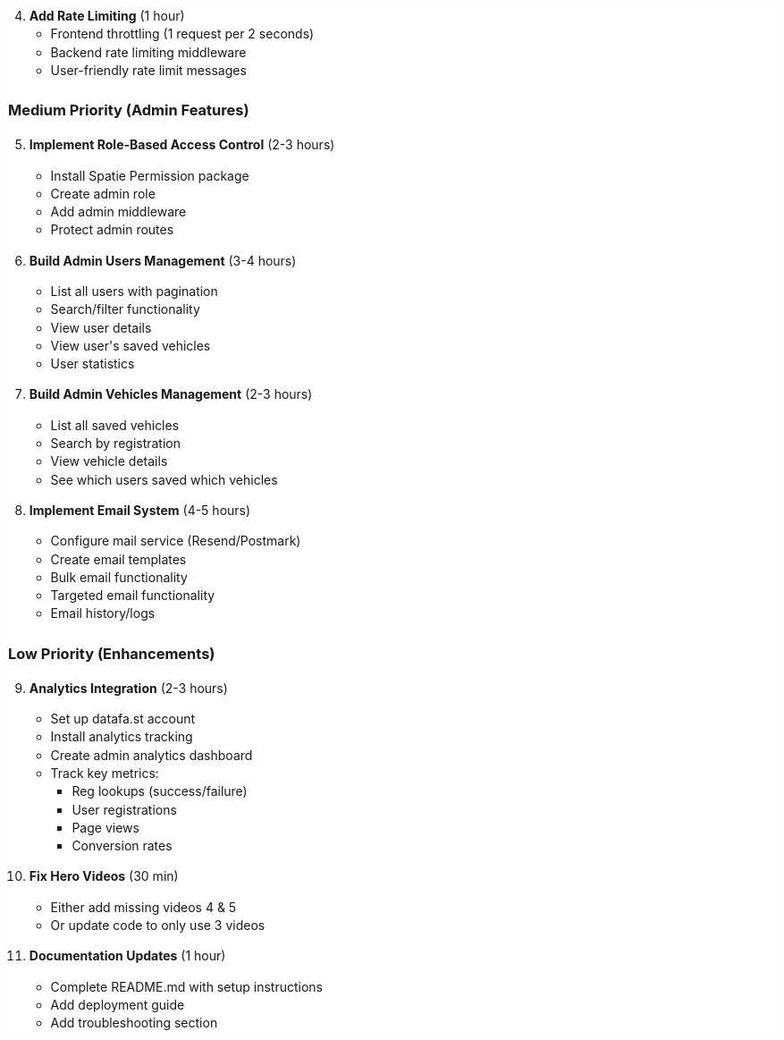 4. **Add Rate Limiting** (1 hour)
   - Frontend throttling (1 request per 2 seconds)
   - Backend rate limiting middleware
   - User-friendly rate limit messages

### Medium Priority (Admin Features)

5. **Implement Role-Based Access Control** (2-3 hours)
   - Install Spatie Permission package
   - Create admin role
   - Add admin middleware
   - Protect admin routes

6. **Build Admin Users Management** (3-4 hours)
   - List all users with pagination
   - Search/filter functionality
   - View user details
   - View user's saved vehicles
   - User statistics

7. **Build Admin Vehicles Management** (2-3 hours)
   - List all saved vehicles
   - Search by registration
   - View vehicle details
   - See which users saved which vehicles

8. **Implement Email System** (4-5 hours)
   - Configure mail service (Resend/Postmark)
   - Create email templates
   - Bulk email functionality
   - Targeted email functionality
   - Email history/logs

### Low Priority (Enhancements)

9. **Analytics Integration** (2-3 hours)
   - Set up datafa.st account
   - Install analytics tracking
   - Create admin analytics dashboard
   - Track key metrics:
     - Reg lookups (success/failure)
     - User registrations
     - Page views
     - Conversion rates

10. **Fix Hero Videos** (30 min)
    - Either add missing videos 4 & 5
    - Or update code to only use 3 videos

11. **Documentation Updates** (1 hour)
    - Complete README.md with setup instructions
    - Add deployment guide
    - Add troubleshooting section
